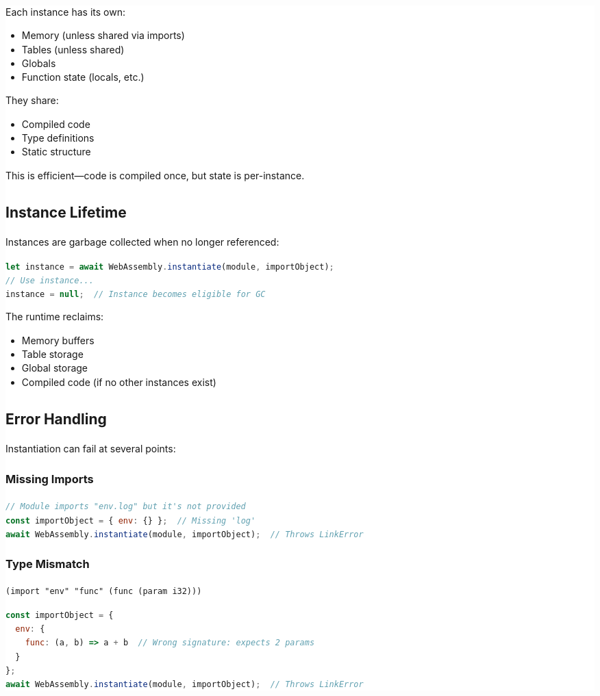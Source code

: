 Each instance has its own:
- Memory (unless shared via imports)
- Tables (unless shared)
- Globals
- Function state (locals, etc.)

They share:
- Compiled code
- Type definitions
- Static structure

This is efficient—code is compiled once, but state is per-instance.

## Instance Lifetime

Instances are garbage collected when no longer referenced:

```javascript
let instance = await WebAssembly.instantiate(module, importObject);
// Use instance...
instance = null;  // Instance becomes eligible for GC
```

The runtime reclaims:
- Memory buffers
- Table storage
- Global storage
- Compiled code (if no other instances exist)

## Error Handling

Instantiation can fail at several points:

### Missing Imports

```javascript
// Module imports "env.log" but it's not provided
const importObject = { env: {} };  // Missing 'log'
await WebAssembly.instantiate(module, importObject);  // Throws LinkError
```

### Type Mismatch

```wasm
(import "env" "func" (func (param i32)))
```

```javascript
const importObject = {
  env: {
    func: (a, b) => a + b  // Wrong signature: expects 2 params
  }
};
await WebAssembly.instantiate(module, importObject);  // Throws LinkError
```
